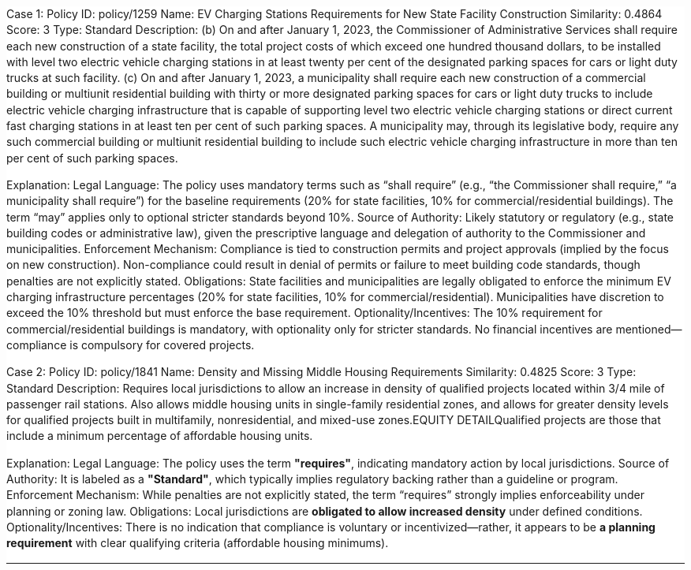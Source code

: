 


Case 1:
Policy ID: policy/1259
Name: EV Charging Stations Requirements for New State Facility Construction
Similarity: 0.4864
Score: 3
Type: Standard
Description: (b) On and after January 1, 2023, the Commissioner of Administrative Services shall require each new construction of a state facility, the total project costs of which exceed one hundred thousand dollars, to be installed with level two electric vehicle charging stations in at least twenty per cent of the designated parking spaces for cars or light duty trucks at such facility. (c) On and after January 1, 2023, a municipality shall require each new construction of a commercial building or multiunit residential building with thirty or more designated parking spaces for cars or light duty trucks to include electric vehicle charging infrastructure that is capable of supporting level two electric vehicle charging stations or direct current fast charging stations in at least ten per cent of such parking spaces. A municipality may, through its legislative body, require any such commercial building or multiunit residential building to include such electric vehicle charging infrastructure in more than ten per cent of such parking spaces.

Explanation: Legal Language: The policy uses mandatory terms such as “shall require” (e.g., “the Commissioner shall require,” “a municipality shall require”) for the baseline requirements (20% for state facilities, 10% for commercial/residential buildings). The term “may” applies only to optional stricter standards beyond 10%.
Source of Authority: Likely statutory or regulatory (e.g., state building codes or administrative law), given the prescriptive language and delegation of authority to the Commissioner and municipalities.
Enforcement Mechanism: Compliance is tied to construction permits and project approvals (implied by the focus on new construction). Non-compliance could result in denial of permits or failure to meet building code standards, though penalties are not explicitly stated.
Obligations: State facilities and municipalities are legally obligated to enforce the minimum EV charging infrastructure percentages (20% for state facilities, 10% for commercial/residential). Municipalities have discretion to exceed the 10% threshold but must enforce the base requirement.
Optionality/Incentives: The 10% requirement for commercial/residential buildings is mandatory, with optionality only for stricter standards. No financial incentives are mentioned—compliance is compulsory for covered projects.


Case 2:
Policy ID: policy/1841
Name: Density and Missing Middle Housing Requirements
Similarity: 0.4825
Score: 3
Type: Standard
Description: Requires local jurisdictions to allow an increase in density of qualified projects located within 3/4 mile of passenger rail stations. Also allows middle housing units in single-family residential zones, and allows for greater density levels for qualified projects built in multifamily, nonresidential, and mixed-use zones.EQUITY DETAILQualified projects are those that include a minimum percentage of affordable housing units.

Explanation: Legal Language: The policy uses the term **"requires"**, indicating mandatory action by local jurisdictions.
Source of Authority: It is labeled as a **"Standard"**, which typically implies regulatory backing rather than a guideline or program.
Enforcement Mechanism: While penalties are not explicitly stated, the term “requires” strongly implies enforceability under planning or zoning law.
Obligations: Local jurisdictions are **obligated to allow increased density** under defined conditions.
Optionality/Incentives: There is no indication that compliance is voluntary or incentivized—rather, it appears to be **a planning requirement** with clear qualifying criteria (affordable housing minimums).

---